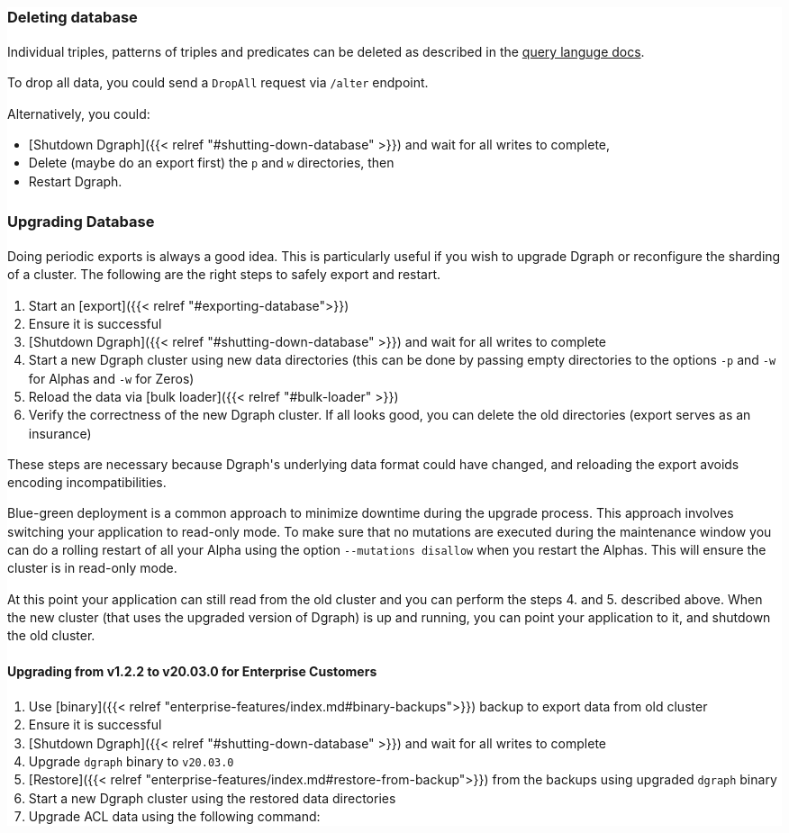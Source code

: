 ### Deleting database

Individual triples, patterns of triples and predicates can be deleted as described in the [query languge docs](/query-language#delete).

To drop all data, you could send a `DropAll` request via `/alter` endpoint.

Alternatively, you could:

* [Shutdown Dgraph]({{< relref "#shutting-down-database" >}}) and wait for all writes to complete,
* Delete (maybe do an export first) the `p` and `w` directories, then
* Restart Dgraph.

### Upgrading Database

Doing periodic exports is always a good idea. This is particularly useful if you wish to upgrade Dgraph or reconfigure the sharding of a cluster. The following are the right steps to safely export and restart.

1. Start an [export]({{< relref "#exporting-database">}})
2. Ensure it is successful
3. [Shutdown Dgraph]({{< relref "#shutting-down-database" >}}) and wait for all writes to complete
4. Start a new Dgraph cluster using new data directories (this can be done by passing empty directories to the options `-p` and `-w` for Alphas and `-w` for Zeros)
5. Reload the data via [bulk loader]({{< relref "#bulk-loader" >}})
6. Verify the correctness of the new Dgraph cluster. If all looks good, you can delete the old directories (export serves as an insurance)

These steps are necessary because Dgraph's underlying data format could have changed, and reloading the export avoids encoding incompatibilities.

Blue-green deployment is a common approach to minimize downtime during the upgrade process.
This approach involves switching your application to read-only mode. To make sure that no mutations are executed during the maintenance window you can
do a rolling restart of all your Alpha using the option `--mutations disallow` when you restart the Alphas. This will ensure the cluster is in read-only mode.

At this point your application can still read from the old cluster and you can perform the steps 4. and 5. described above.
When the new cluster (that uses the upgraded version of Dgraph) is up and running, you can point your application to it, and shutdown the old cluster.

#### Upgrading from v1.2.2 to v20.03.0 for Enterprise Customers

1. Use [binary]({{< relref "enterprise-features/index.md#binary-backups">}}) backup to export data from old cluster
2. Ensure it is successful
3. [Shutdown Dgraph]({{< relref "#shutting-down-database" >}}) and wait for all writes to complete
4. Upgrade `dgraph` binary to `v20.03.0`
5. [Restore]({{< relref "enterprise-features/index.md#restore-from-backup">}}) from the backups using upgraded `dgraph` binary
6. Start a new Dgraph cluster using the restored data directories
7. Upgrade ACL data using the following command:
